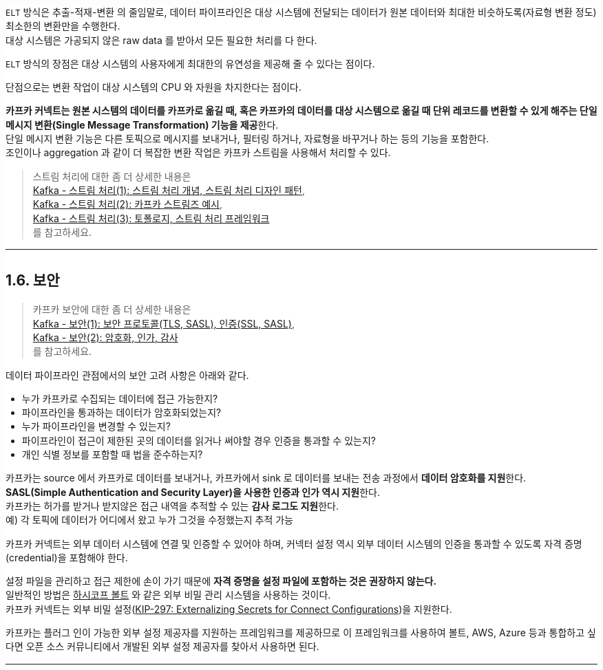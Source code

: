 `ELT` 방식은 추출-적재-변환 의 줄임말로, 데이터 파이프라인은 대상 시스템에 전달되는 데이터가 원본 데이터와 최대한 비슷하도록(자료형 변환 정도) 최소한의 변환만을 수행한다.  
대상 시스템은 가공되지 않은 raw data 를 받아서 모든 필요한 처리를 다 한다.

`ELT` 방식의 장점은 대상 시스템의 사용자에게 최대한의 유연성을 제공해 줄 수 있다는 점이다.

단점으로는 변환 작업이 대상 시스템의 CPU 와 자원을 차지한다는 점이다.

**카프카 커넥트는 원본 시스템의 데이터를 카프카로 옮길 때, 혹은 카프카의 데이터를 대상 시스템으로 옮길 때 단위 레코드를 변환할 수 있게 해주는 단일 메시지 변환(Single Message Transformation) 기능을 제공**한다.  
단일 메시지 변환 기능은 다른 토픽으로 메시지를 보내거나, 필터링 하거나, 자료형을 바꾸거나 하는 등의 기능을 포함한다.  
조인이나 aggregation 과 같이 더 복잡한 변환 작업은 카프카 스트림을 사용해서 처리할 수 있다.

> 스트림 처리에 대한 좀 더 상세한 내용은  
> [Kafka - 스트림 처리(1): 스트림 처리 개념, 스트림 처리 디자인 패턴](https://assu10.github.io/dev/2024/09/29/kafka-stream-1/),  
> [Kafka - 스트림 처리(2): 카프카 스트림즈 예시](https://assu10.github.io/dev/2024/10/13/kafka-stream-2/),  
> [Kafka - 스트림 처리(3): 토폴로지, 스트림 처리 프레임워크](https://assu10.github.io/dev/2024/10/19/kafka-stream-3/)  
> 를 참고하세요.

---

## 1.6. 보안

> 카프카 보안에 대한 좀 더 상세한 내용은  
> [Kafka - 보안(1): 보안 프로토콜(TLS, SASL), 인증(SSL, SASL)](https://assu10.github.io/dev/2024/09/08/kafka-security-1/),  
> [Kafka - 보안(2): 암호화, 인가, 감사](https://assu10.github.io/dev/2024/09/14/kafka-security-2/)  
> 를 참고하세요.

데이터 파이프라인 관점에서의 보안 고려 사항은 아래와 같다.

- 누가 카프카로 수집되는 데이터에 접근 가능한지?
- 파이프라인을 통과하는 데이터가 암호화되었는지?
- 누가 파이프라인을 변경할 수 있는지?
- 파이프라인이 접근이 제한된 곳의 데이터를 읽거나 써야할 경우 인증을 통과할 수 있는지?
- 개인 식별 정보를 포함할 때 법을 준수하는지?

카프카는 source 에서 카프카로 데이터를 보내거나, 카프카에서 sink 로 데이터를 보내는 전송 과정에서 **데이터 암호화를 지원**한다.  
**SASL(Simple Authentication and Security Layer)을 사용한 인증과 인가 역시 지원**한다.  
카프카는 허가를 받거나 받지않은 접근 내역을 추적할 수 있는 **감사 로그도 지원**한다.  
예) 각 토픽에 데이터가 어디에서 왔고 누가 그것을 수정했는지 추적 가능

카프카 커넥트는 외부 데이터 시스템에 연결 및 인증할 수 있어야 하며, 커넥터 설정 역시 외부 데이터 시스템의 인증을 통과할 수 있도록 자격 증명(credential)을 포함해야 한다.

설정 파일을 관리하고 접근 제한에 손이 가기 때문에 **자격 증명을 설정 파일에 포함하는 것은 권장하지 않는다.**  
일반적인 방법은 [하시코프 볼트](https://www.vaultproject.io/) 와 같은 외부 비밀 관리 시스템을 사용하는 것이다.  
카프카 커넥트는 외부 비밀 설정([KIP-297: Externalizing Secrets for Connect Configurations](https://cwiki.apache.org/confluence/display/KAFKA/KIP-297%3A+Externalizing+Secrets+for+Connect+Configurations))을 지원한다.

카프카는 플러그 인이 가능한 외부 설정 제공자를 지원하는 프레임워크를 제공하므로 이 프레임워크를 사용하여 볼트, AWS, Azure 등과 통합하고 싶다면 
오픈 소스 커뮤니티에서 개발된 외부 설정 제공자를 찾아서 사용하면 된다.

---

